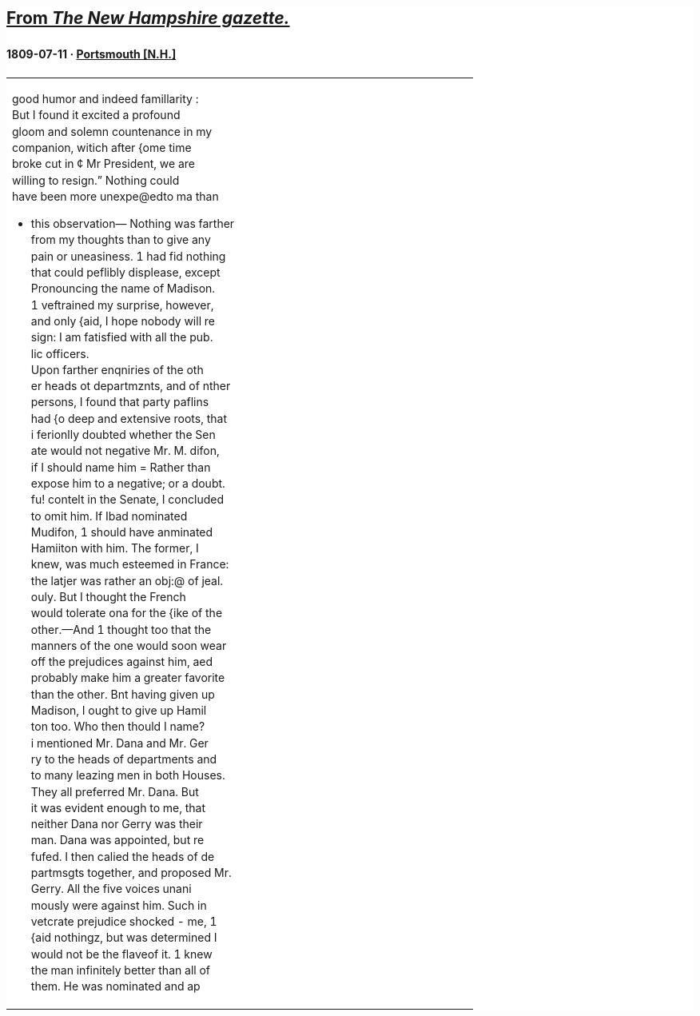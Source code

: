 
## [From _The New Hampshire gazette._](https://www.loc.gov/resource/sn83025588/1809-07-11/ed-1/?sp=2)

#### 1809-07-11 &middot; [Portsmouth [N.H.]](http://dbpedia.org/resource/Portsmouth%2C_New_Hampshire)

<table style="width: 100%;"><tr><td style="width: 50%">

good humor and indeed famillarity :  
But I found it excited a profound  
gloom and solemn countenance in my  
companion, witich after {ome time  
broke cut in ¢ Mr President, we are  
willing to resign.” Nothing could  
have been more unexpe@edto ma than  
- this observation— Nothing was farther  
from my thoughts than to give any  
pain or uneasiness. 1 had fid nothing  
that could peflibly displease, except  
Pronouncing the name of Madison.  
1 veftrained my surprise, however,  
and only {aid, I hope nobody will re­  
sign: I am fatisfied with all the pub.  
lic officers.  
Upon farther enqniries of the oth­  
er heads ot departmznts, and of nther  
persons, I found that party paflins  
had {o deep and extensive roots, that  
i ferionlly doubted whether the Sen­  
ate would not negative Mr. M. difon,  
if I should name him = Rather than  
expose him to a negative; or a doubt.  
fu! contelt in the Senate, I concluded  
to omit him. If Ibad nominated  
Mudifon, 1 should have anminated  
Hamiiton with him. The former, I  
knew, was much esteemed in France:  
the latjer was rather an obj:@ of jeal.  
ouly. But I thought the French  
would tolerate ona for the {ike of the  
other.—And 1 thought too that the  
manners of the one would soon wear  
off the prejudices against him, aed  
probably make him a greater favorite  
than the other. Bnt having given up  
Madison, I ought to give up Hamil­  
ton too. Who then thould I name?  
i mentioned Mr. Dana and Mr. Ger­  
ry to the heads of departments and  
to many leazing men in both Houses.  
They all preferred Mr. Dana. But  
it was evident enough to me, that  
neither Dana nor Gerry was their  
man. Dana was appointed, but re­  
fufed. I then calied the heads of de­  
partmsgts together, and proposed Mr.  
Gerry. All the five voices unani­  
mously were against him. Such in­  
vetcrate prejudice shocked - me, 1  
{aid nothingz, but was determined I  
would not be the flaveof it. 1 knew  
the man infinitely better than all of  
them. He was nominated and ap­  